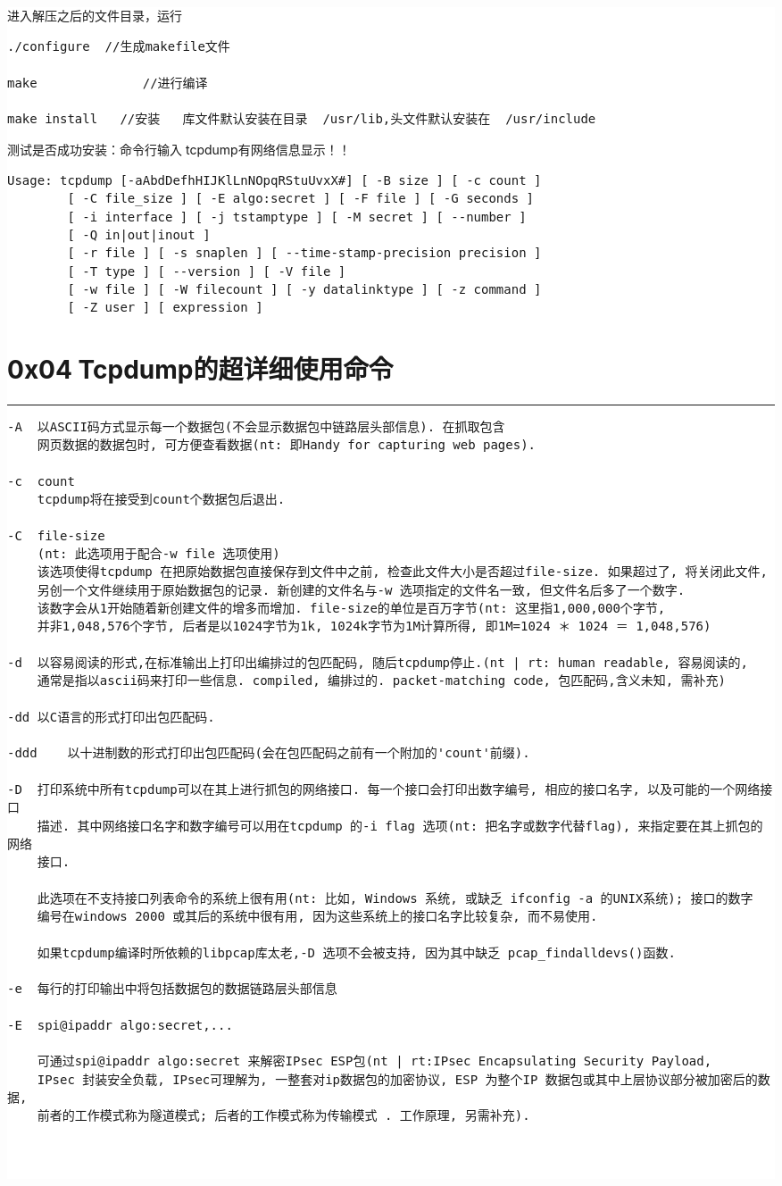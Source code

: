<p>进入解压之后的文件目录，运行</p>

<pre class="highlight">./configure  //生成makefile文件        

make              //进行编译        

make install   //安装   库文件默认安装在目录  /usr/lib,头文件默认安装在  /usr/include
</pre></li>
</ol>

<p>测试是否成功安装：命令行输入 tcpdump有网络信息显示！！</p>

<pre class="highlight">Usage: tcpdump [-aAbdDefhHIJKlLnNOpqRStuUvxX#] [ -B size ] [ -c count ]
        [ -C file_size ] [ -E algo:secret ] [ -F file ] [ -G seconds ]
        [ -i interface ] [ -j tstamptype ] [ -M secret ] [ --number ]
        [ -Q in|out|inout ]
        [ -r file ] [ -s snaplen ] [ --time-stamp-precision precision ]
        [ -T type ] [ --version ] [ -V file ]
        [ -w file ] [ -W filecount ] [ -y datalinktype ] [ -z command ]
        [ -Z user ] [ expression ]
</pre>

<h1>0x04 Tcpdump的超详细使用命令</h1>

<hr>

<pre class="highlight">-A  以ASCII码方式显示每一个数据包(不会显示数据包中链路层头部信息). 在抓取包含
    网页数据的数据包时, 可方便查看数据(nt: 即Handy for capturing web pages).

-c  count
    tcpdump将在接受到count个数据包后退出.

-C  file-size
    (nt: 此选项用于配合-w file 选项使用)
    该选项使得tcpdump 在把原始数据包直接保存到文件中之前, 检查此文件大小是否超过file-size. 如果超过了, 将关闭此文件,
    另创一个文件继续用于原始数据包的记录. 新创建的文件名与-w 选项指定的文件名一致, 但文件名后多了一个数字.
    该数字会从1开始随着新创建文件的增多而增加. file-size的单位是百万字节(nt: 这里指1,000,000个字节,
    并非1,048,576个字节, 后者是以1024字节为1k, 1024k字节为1M计算所得, 即1M=1024 ＊ 1024 ＝ 1,048,576)

-d  以容易阅读的形式,在标准输出上打印出编排过的包匹配码, 随后tcpdump停止.(nt | rt: human readable, 容易阅读的,
    通常是指以ascii码来打印一些信息. compiled, 编排过的. packet-matching code, 包匹配码,含义未知, 需补充)

-dd 以C语言的形式打印出包匹配码.

-ddd    以十进制数的形式打印出包匹配码(会在包匹配码之前有一个附加的'count'前缀).

-D  打印系统中所有tcpdump可以在其上进行抓包的网络接口. 每一个接口会打印出数字编号, 相应的接口名字, 以及可能的一个网络接口
    描述. 其中网络接口名字和数字编号可以用在tcpdump 的-i flag 选项(nt: 把名字或数字代替flag), 来指定要在其上抓包的网络
    接口.

    此选项在不支持接口列表命令的系统上很有用(nt: 比如, Windows 系统, 或缺乏 ifconfig -a 的UNIX系统); 接口的数字
    编号在windows 2000 或其后的系统中很有用, 因为这些系统上的接口名字比较复杂, 而不易使用.

    如果tcpdump编译时所依赖的libpcap库太老,-D 选项不会被支持, 因为其中缺乏 pcap_findalldevs()函数.

-e  每行的打印输出中将包括数据包的数据链路层头部信息

-E  spi@ipaddr algo:secret,...

    可通过spi@ipaddr algo:secret 来解密IPsec ESP包(nt | rt:IPsec Encapsulating Security Payload,
    IPsec 封装安全负载, IPsec可理解为, 一整套对ip数据包的加密协议, ESP 为整个IP 数据包或其中上层协议部分被加密后的数据,
    前者的工作模式称为隧道模式; 后者的工作模式称为传输模式 . 工作原理, 另需补充).
